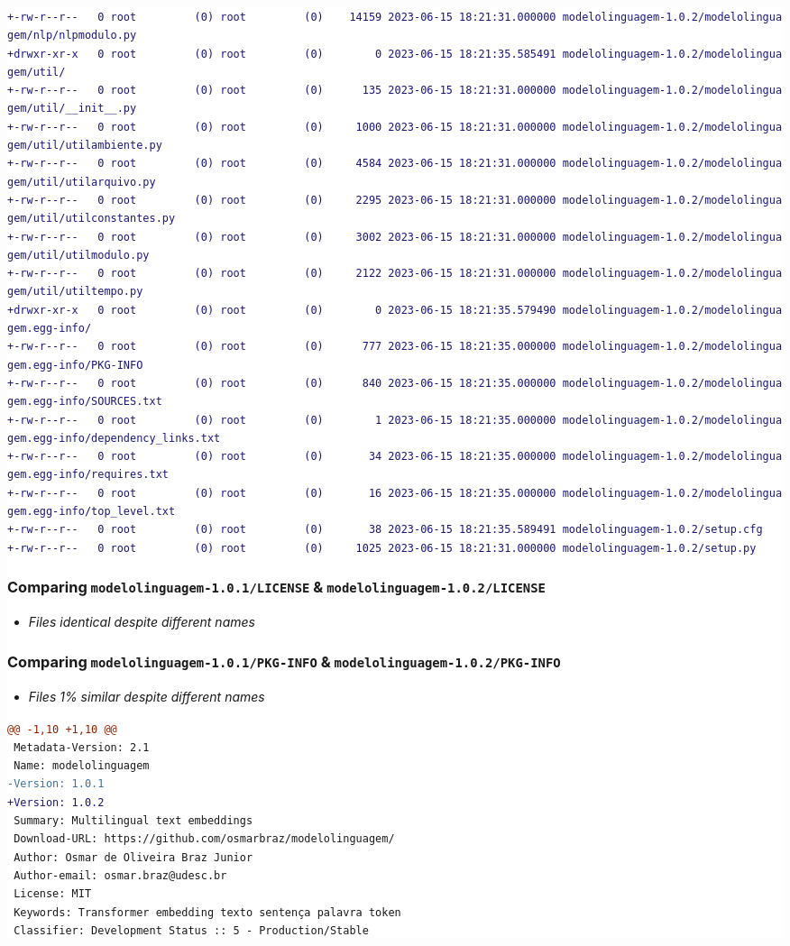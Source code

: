 ```diff
+-rw-r--r--   0 root         (0) root         (0)    14159 2023-06-15 18:21:31.000000 modelolinguagem-1.0.2/modelolinguagem/nlp/nlpmodulo.py
+drwxr-xr-x   0 root         (0) root         (0)        0 2023-06-15 18:21:35.585491 modelolinguagem-1.0.2/modelolinguagem/util/
+-rw-r--r--   0 root         (0) root         (0)      135 2023-06-15 18:21:31.000000 modelolinguagem-1.0.2/modelolinguagem/util/__init__.py
+-rw-r--r--   0 root         (0) root         (0)     1000 2023-06-15 18:21:31.000000 modelolinguagem-1.0.2/modelolinguagem/util/utilambiente.py
+-rw-r--r--   0 root         (0) root         (0)     4584 2023-06-15 18:21:31.000000 modelolinguagem-1.0.2/modelolinguagem/util/utilarquivo.py
+-rw-r--r--   0 root         (0) root         (0)     2295 2023-06-15 18:21:31.000000 modelolinguagem-1.0.2/modelolinguagem/util/utilconstantes.py
+-rw-r--r--   0 root         (0) root         (0)     3002 2023-06-15 18:21:31.000000 modelolinguagem-1.0.2/modelolinguagem/util/utilmodulo.py
+-rw-r--r--   0 root         (0) root         (0)     2122 2023-06-15 18:21:31.000000 modelolinguagem-1.0.2/modelolinguagem/util/utiltempo.py
+drwxr-xr-x   0 root         (0) root         (0)        0 2023-06-15 18:21:35.579490 modelolinguagem-1.0.2/modelolinguagem.egg-info/
+-rw-r--r--   0 root         (0) root         (0)      777 2023-06-15 18:21:35.000000 modelolinguagem-1.0.2/modelolinguagem.egg-info/PKG-INFO
+-rw-r--r--   0 root         (0) root         (0)      840 2023-06-15 18:21:35.000000 modelolinguagem-1.0.2/modelolinguagem.egg-info/SOURCES.txt
+-rw-r--r--   0 root         (0) root         (0)        1 2023-06-15 18:21:35.000000 modelolinguagem-1.0.2/modelolinguagem.egg-info/dependency_links.txt
+-rw-r--r--   0 root         (0) root         (0)       34 2023-06-15 18:21:35.000000 modelolinguagem-1.0.2/modelolinguagem.egg-info/requires.txt
+-rw-r--r--   0 root         (0) root         (0)       16 2023-06-15 18:21:35.000000 modelolinguagem-1.0.2/modelolinguagem.egg-info/top_level.txt
+-rw-r--r--   0 root         (0) root         (0)       38 2023-06-15 18:21:35.589491 modelolinguagem-1.0.2/setup.cfg
+-rw-r--r--   0 root         (0) root         (0)     1025 2023-06-15 18:21:31.000000 modelolinguagem-1.0.2/setup.py
```

### Comparing `modelolinguagem-1.0.1/LICENSE` & `modelolinguagem-1.0.2/LICENSE`

 * *Files identical despite different names*

### Comparing `modelolinguagem-1.0.1/PKG-INFO` & `modelolinguagem-1.0.2/PKG-INFO`

 * *Files 1% similar despite different names*

```diff
@@ -1,10 +1,10 @@
 Metadata-Version: 2.1
 Name: modelolinguagem
-Version: 1.0.1
+Version: 1.0.2
 Summary: Multilingual text embeddings
 Download-URL: https://github.com/osmarbraz/modelolinguagem/
 Author: Osmar de Oliveira Braz Junior
 Author-email: osmar.braz@udesc.br
 License: MIT
 Keywords: Transformer embedding texto sentença palavra token
 Classifier: Development Status :: 5 - Production/Stable
```
